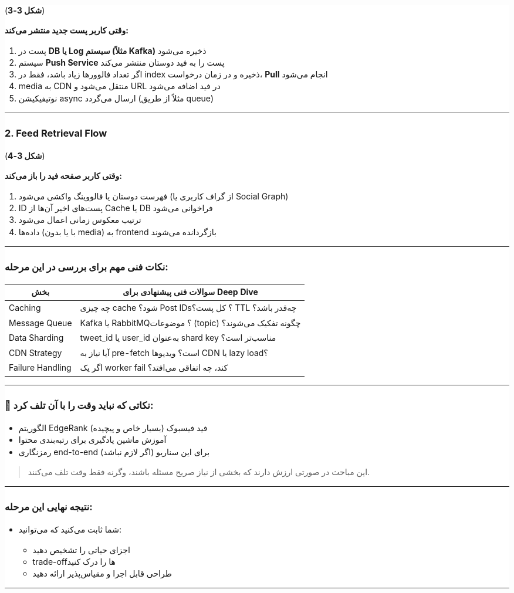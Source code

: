 (**شکل 3-3**)

**وقتی کاربر پست جدید منتشر می‌کند:**

1. پست در **DB یا Log سیستم (مثلاً Kafka)** ذخیره می‌شود
2. سیستم **Push Service** پست را به فید دوستان منتشر می‌کند
3. اگر تعداد فالوورها زیاد باشد، فقط در index ذخیره و در زمان درخواست، **Pull** انجام می‌شود
4. media به CDN منتقل می‌شود و URL در فید اضافه می‌شود
5. نوتیفیکیشن async ارسال می‌گردد (مثلاً از طریق queue)

---

### 2. **Feed Retrieval Flow**

(**شکل 3-4**)

**وقتی کاربر صفحه فید را باز می‌کند:**

1. فهرست دوستان یا فالووینگ واکشی می‌شود (از گراف کاربری یا Social Graph)
2. ID پست‌های اخیر آن‌ها از Cache یا DB فراخوانی می‌شود
3. ترتیب معکوس زمانی اعمال می‌شود
4. داده‌ها (با یا بدون media) به frontend بازگردانده می‌شوند

---

### نکات فنی مهم برای بررسی در این مرحله:

| بخش              | سوالات فنی پیشنهادی برای Deep Dive                      |
| ---------------- | ------------------------------------------------------- |
| Caching          | چه چیزی cache شود؟ Post IDs؟ کل پست؟ TTL چه‌قدر باشد؟   |
| Message Queue    | Kafka یا RabbitMQ؟ موضوعات (topic) چگونه تفکیک می‌شوند؟ |
| Data Sharding    | tweet\_id یا user\_id به‌عنوان shard key مناسب‌تر است؟  |
| CDN Strategy     | آیا نیاز به pre-fetch است؟ ویدیوها CDN یا lazy load؟    |
| Failure Handling | اگر یک worker fail کند، چه اتفاقی می‌افتد؟              |

---

### 🚫 نکاتی که نباید وقت را با آن تلف کرد:

* الگوریتم EdgeRank فید فیسبوک (بسیار خاص و پیچیده)
* آموزش ماشین یادگیری برای رتبه‌بندی محتوا
* رمزنگاری end-to-end برای این سناریو (اگر لازم نباشد)

> این مباحث در صورتی ارزش دارند که بخشی از نیاز صریح مسئله باشند، وگرنه فقط وقت تلف می‌کنند.

---

### نتیجه نهایی این مرحله:

* شما ثابت می‌کنید که می‌توانید:

  * اجزای حیاتی را تشخیص دهید
  * trade-offها را درک کنید
  * طراحی قابل اجرا و مقیاس‌پذیر ارائه دهید

---